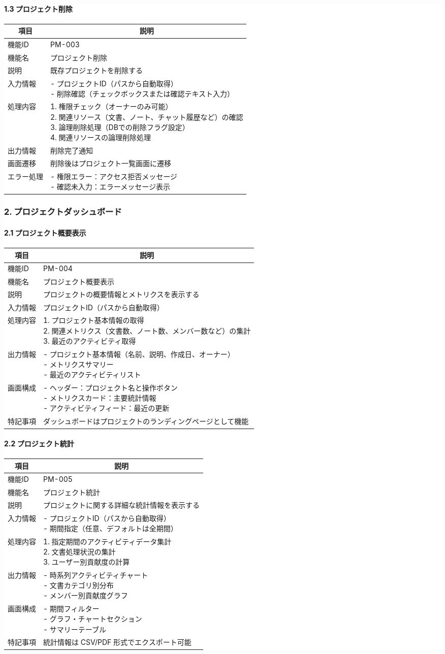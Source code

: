 #### 1.3 プロジェクト削除

| 項目 | 説明 |
|------|------|
| 機能ID | PM-003 |
| 機能名 | プロジェクト削除 |
| 説明 | 既存プロジェクトを削除する |
| 入力情報 | - プロジェクトID（パスから自動取得）<br>- 削除確認（チェックボックスまたは確認テキスト入力） |
| 処理内容 | 1. 権限チェック（オーナーのみ可能）<br>2. 関連リソース（文書、ノート、チャット履歴など）の確認<br>3. 論理削除処理（DBでの削除フラグ設定）<br>4. 関連リソースの論理削除処理 |
| 出力情報 | 削除完了通知 |
| 画面遷移 | 削除後はプロジェクト一覧画面に遷移 |
| エラー処理 | - 権限エラー：アクセス拒否メッセージ<br>- 確認未入力：エラーメッセージ表示 |

### 2. プロジェクトダッシュボード

#### 2.1 プロジェクト概要表示

| 項目 | 説明 |
|------|------|
| 機能ID | PM-004 |
| 機能名 | プロジェクト概要表示 |
| 説明 | プロジェクトの概要情報とメトリクスを表示する |
| 入力情報 | プロジェクトID（パスから自動取得） |
| 処理内容 | 1. プロジェクト基本情報の取得<br>2. 関連メトリクス（文書数、ノート数、メンバー数など）の集計<br>3. 最近のアクティビティ取得 |
| 出力情報 | - プロジェクト基本情報（名前、説明、作成日、オーナー）<br>- メトリクスサマリー<br>- 最近のアクティビティリスト |
| 画面構成 | - ヘッダー：プロジェクト名と操作ボタン<br>- メトリクスカード：主要統計情報<br>- アクティビティフィード：最近の更新 |
| 特記事項 | ダッシュボードはプロジェクトのランディングページとして機能 |

#### 2.2 プロジェクト統計

| 項目 | 説明 |
|------|------|
| 機能ID | PM-005 |
| 機能名 | プロジェクト統計 |
| 説明 | プロジェクトに関する詳細な統計情報を表示する |
| 入力情報 | - プロジェクトID（パスから自動取得）<br>- 期間指定（任意、デフォルトは全期間） |
| 処理内容 | 1. 指定期間のアクティビティデータ集計<br>2. 文書処理状況の集計<br>3. ユーザー別貢献度の計算 |
| 出力情報 | - 時系列アクティビティチャート<br>- 文書カテゴリ別分布<br>- メンバー別貢献度グラフ |
| 画面構成 | - 期間フィルター<br>- グラフ・チャートセクション<br>- サマリーテーブル |
| 特記事項 | 統計情報は CSV/PDF 形式でエクスポート可能 |
